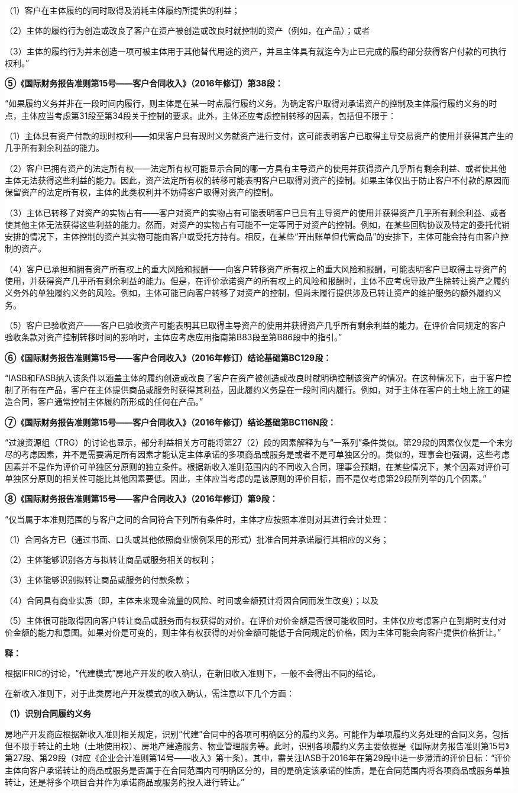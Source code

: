   （1）客户在主体履约的同时取得及消耗主体履约所提供的利益；

  （2）主体的履约行为创造或改良了客户在资产被创造或改良时就控制的资产（例如，在产品）；或者

  （3）主体的履约行为并未创造一项可被主体用于其他替代用途的资产，并且主体具有就迄今为止已完成的履约部分获得客户付款的可执行权利。”

  **⑤《国际财务报告准则第15号——客户合同收入》（2016年修订）第38段：**

“如果履约义务并非在一段时间内履行，则主体是在某一时点履行履约义务。为确定客户取得对承诺资产的控制及主体履行履约义务的时点，主体应当考虑第31段至第34段关于控制的要求。此外，主体还应考虑控制转移的因素，包括但不限于：
  
（1）主体具有资产付款的现时权利——如果客户具有现时义务就资产进行支付，这可能表明客户已取得主导交易资产的使用并获得其产生的几乎所有剩余利益的能力。

  （2）客户已拥有资产的法定所有权——法定所有权可能显示合同的哪一方具有主导资产的使用并获得资产几乎所有剩余利益、或者使其他主体无法获得这些利益的能力。因此，资产法定所有权的转移可能表明客户已取得对资产的控制。如果主体仅出于防止客户不付款的原因而保留资产的法定所有权，主体的此类权利并不妨碍客户取得对资产的控制。
  
（3）主体已转移了对资产的实物占有——客户对资产的实物占有可能表明客户已具有主导资产的使用并获得资产几乎所有剩余利益、或者使其他主体无法获得这些利益的能力。然而，对资产的实物占有可能不一定等同于对资产的控制。例如，在某些回购协议及特定的委托代销安排的情况下，主体控制的资产其实物可能由客户或受托方持有。相反，在某些“开出账单但代管商品”的安排下，主体可能会持有由客户控制的资产。

  （4）客户已承担和拥有资产所有权上的重大风险和报酬——向客户转移资产所有权上的重大风险和报酬，可能表明客户已取得主导资产的使用，并获得资产几乎所有剩余利益的能力。但是，在评价承诺资产的所有权上的风险和报酬时，主体不应考虑导致产生除转让资产之履约义务外的单独履约义务的风险。例如，主体可能已向客户转移了对资产的控制，但尚未履行提供涉及已转让资产的维护服务的额外履约义务。

  （5）客户已验收资产——客户已验收资产可能表明其已取得主导资产的使用并获得资产几乎所有剩余利益的能力。在评价合同规定的客户验收条款对资产控制转移时间的影响时，主体应考虑应用指南第B83段至第B86段中的指引。”

  **⑥《国际财务报告准则第15号——客户合同收入》（2016年修订）结论基础第BC129段：**

“IASB和FASB纳入该条件以涵盖主体的履约创造或改良了客户在资产被创造或改良时就明确控制该资产的情况。在这种情况下，由于客户控制了所有在产品，客户在主体提供商品或服务时获得其利益，因此履约义务是在一段时间内履行。例如，对于主体在客户的土地上施工的建造合同，客户通常控制主体履约所形成的任何在产品。”

  **⑦《国际财务报告准则第15号——客户合同收入》（2016年修订）结论基础第BC116N段：**

“过渡资源组（TRG）的讨论也显示，部分利益相关方可能将第27（2）段的因素解释为与“一系列”条件类似。第29段的因素仅仅是一个未穷尽的考虑因素，并不是需要满足所有因素才能认定主体承诺的多项商品或服务是或者不是可单独区分的。类似的，理事会也强调，这些考虑因素并不是作为评价可单独区分原则的独立条件。根据新收入准则范围内的不同收入合同，理事会预期，在某些情况下，某个因素对评价可单独区分原则的相关性可能比其他因素要低。因此，主体应当考虑的是该原则的评价目标，而不是仅考虑第29段所列举的几个因素。”

  **⑧《国际财务报告准则第15号——客户合同收入》（2016年修订）第9段：**

“仅当属于本准则范围的与客户之间的合同符合下列所有条件时，主体才应按照本准则对其进行会计处理：
  
（1）合同各方已（通过书面、口头或其他依照商业惯例采用的形式）批准合同并承诺履行其相应的义务；

  （2）主体能够识别各方与拟转让商品或服务相关的权利；

  （3）主体能够识别拟转让商品或服务的付款条款；

  （4）合同具有商业实质（即，主体未来现金流量的风险、时间或金额预计将因合同而发生改变）；以及

  （5）主体很可能取得因向客户转让商品或服务而有权获得的对价。在评价对价金额是否很可能收回时，主体仅应考虑客户在到期时支付对价金额的能力和意图。如果对价是可变的，则主体有权获得的对价金额可能低于合同规定的价格，因为主体可能会向客户提供价格折让。”

  **释：**

根据IFRIC的讨论，“代建模式”房地产开发的收入确认，在新旧收入准则下，一般不会得出不同的结论。

  在新收入准则下，对于此类房地产开发模式的收入确认，需注意以下几个方面：

**（1）识别合同履约义务**

房地产开发商应根据新收入准则相关规定，识别“代建”合同中的各项可明确区分的履约义务。可能作为单项履约义务处理的合同义务，包括但不限于转让的土地（土地使用权）、房地产建造服务、物业管理服务等。此时，识别各项履约义务主要依据是《国际财务报告准则第15号》第27段、第29段（对应《企业会计准则第14号——收入》第十条）。其中，需关注IASB于2016年在第29段中进一步澄清的评价目标：“评价主体向客户承诺转让的商品或服务是否属于在合同范围内可明确区分的，目的是确定该承诺的性质，是在合同范围内将各项商品或服务单独转让，还是将多个项目合并作为承诺商品或服务的投入进行转让。”
  